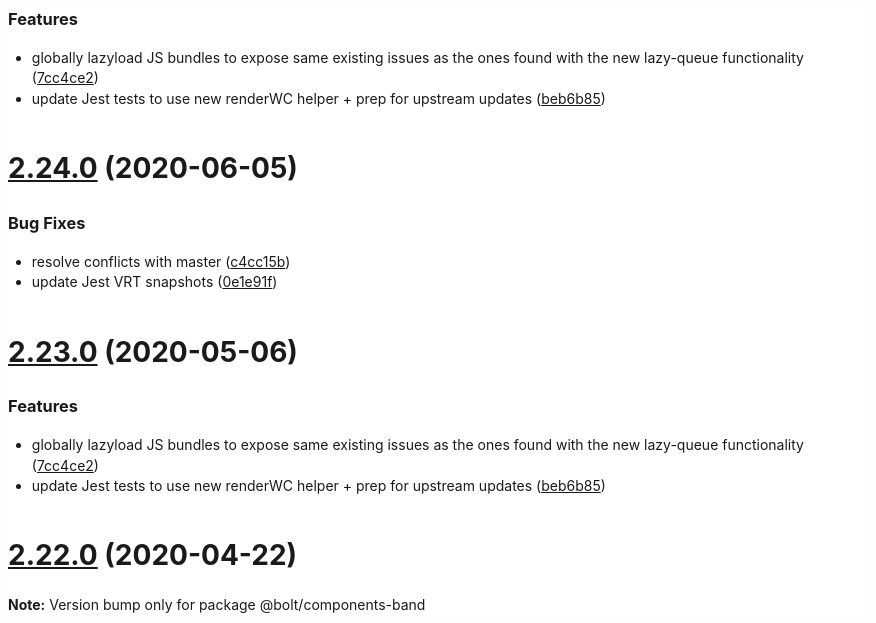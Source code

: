 
### Features

* globally lazyload JS bundles to expose same existing issues as the ones found with the new lazy-queue functionality ([7cc4ce2](https://github.com/bolt-design-system/bolt/tree/master/packages/components/bolt-band/commit/7cc4ce2fa9ce28dc4f9f37078762f106ca87729f))
* update Jest tests to use new renderWC helper + prep for upstream <ssr-keep> updates ([beb6b85](https://github.com/bolt-design-system/bolt/tree/master/packages/components/bolt-band/commit/beb6b85cfdb4d37359e0fcf1d4deaa7f1a0a25f1))





# [2.24.0](https://github.com/bolt-design-system/bolt/tree/master/packages/components/bolt-band/compare/v2.23.0...v2.24.0) (2020-06-05)


### Bug Fixes

* resolve conflicts with master ([c4cc15b](https://github.com/bolt-design-system/bolt/tree/master/packages/components/bolt-band/commit/c4cc15bbb16a343108a4fb12a60788f3945d743b))
* update Jest VRT snapshots ([0e1e91f](https://github.com/bolt-design-system/bolt/tree/master/packages/components/bolt-band/commit/0e1e91fd843dc502568725c037a5b684523afd87))





# [2.23.0](https://github.com/bolt-design-system/bolt/tree/master/packages/components/bolt-band/compare/v2.22.1...v2.23.0) (2020-05-06)


### Features

* globally lazyload JS bundles to expose same existing issues as the ones found with the new lazy-queue functionality ([7cc4ce2](https://github.com/bolt-design-system/bolt/tree/master/packages/components/bolt-band/commit/7cc4ce2fa9ce28dc4f9f37078762f106ca87729f))
* update Jest tests to use new renderWC helper + prep for upstream <ssr-keep> updates ([beb6b85](https://github.com/bolt-design-system/bolt/tree/master/packages/components/bolt-band/commit/beb6b85cfdb4d37359e0fcf1d4deaa7f1a0a25f1))





# [2.22.0](https://github.com/bolt-design-system/bolt/tree/master/packages/components/bolt-band/compare/v2.21.1...v2.22.0) (2020-04-22)

**Note:** Version bump only for package @bolt/components-band


